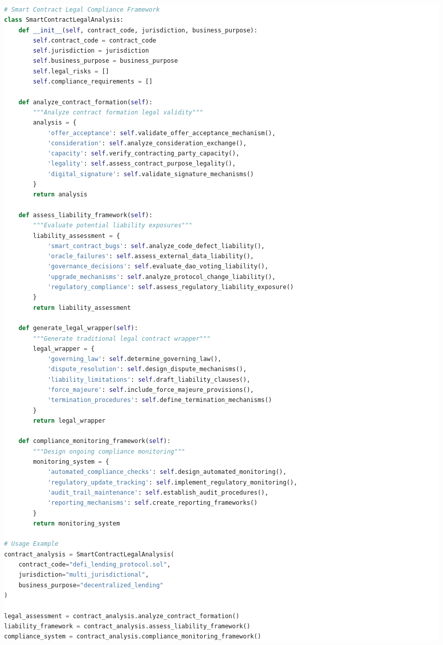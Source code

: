 ```python
# Smart Contract Legal Compliance Framework
class SmartContractLegalAnalysis:
    def __init__(self, contract_code, jurisdiction, business_purpose):
        self.contract_code = contract_code
        self.jurisdiction = jurisdiction
        self.business_purpose = business_purpose
        self.legal_risks = []
        self.compliance_requirements = []

    def analyze_contract_formation(self):
        """Analyze contract formation legal validity"""
        analysis = {
            'offer_acceptance': self.validate_offer_acceptance_mechanism(),
            'consideration': self.analyze_consideration_exchange(),
            'capacity': self.verify_contracting_party_capacity(),
            'legality': self.assess_contract_purpose_legality(),
            'digital_signature': self.validate_signature_mechanisms()
        }
        return analysis

    def assess_liability_framework(self):
        """Evaluate potential liability exposures"""
        liability_assessment = {
            'smart_contract_bugs': self.analyze_code_defect_liability(),
            'oracle_failures': self.assess_external_data_liability(),
            'governance_decisions': self.evaluate_dao_voting_liability(),
            'upgrade_mechanisms': self.analyze_protocol_change_liability(),
            'regulatory_compliance': self.assess_regulatory_liability_exposure()
        }
        return liability_assessment

    def generate_legal_wrapper(self):
        """Generate traditional legal contract wrapper"""
        legal_wrapper = {
            'governing_law': self.determine_governing_law(),
            'dispute_resolution': self.design_dispute_mechanisms(),
            'liability_limitations': self.draft_liability_clauses(),
            'force_majeure': self.include_force_majeure_provisions(),
            'termination_procedures': self.define_termination_mechanisms()
        }
        return legal_wrapper

    def compliance_monitoring_framework(self):
        """Design ongoing compliance monitoring"""
        monitoring_system = {
            'automated_compliance_checks': self.design_automated_monitoring(),
            'regulatory_update_tracking': self.implement_regulatory_monitoring(),
            'audit_trail_maintenance': self.establish_audit_procedures(),
            'reporting_mechanisms': self.create_reporting_frameworks()
        }
        return monitoring_system

# Usage Example
contract_analysis = SmartContractLegalAnalysis(
    contract_code="defi_lending_protocol.sol",
    jurisdiction="multi_jurisdictional",
    business_purpose="decentralized_lending"
)

legal_assessment = contract_analysis.analyze_contract_formation()
liability_framework = contract_analysis.assess_liability_framework()
compliance_system = contract_analysis.compliance_monitoring_framework()
```